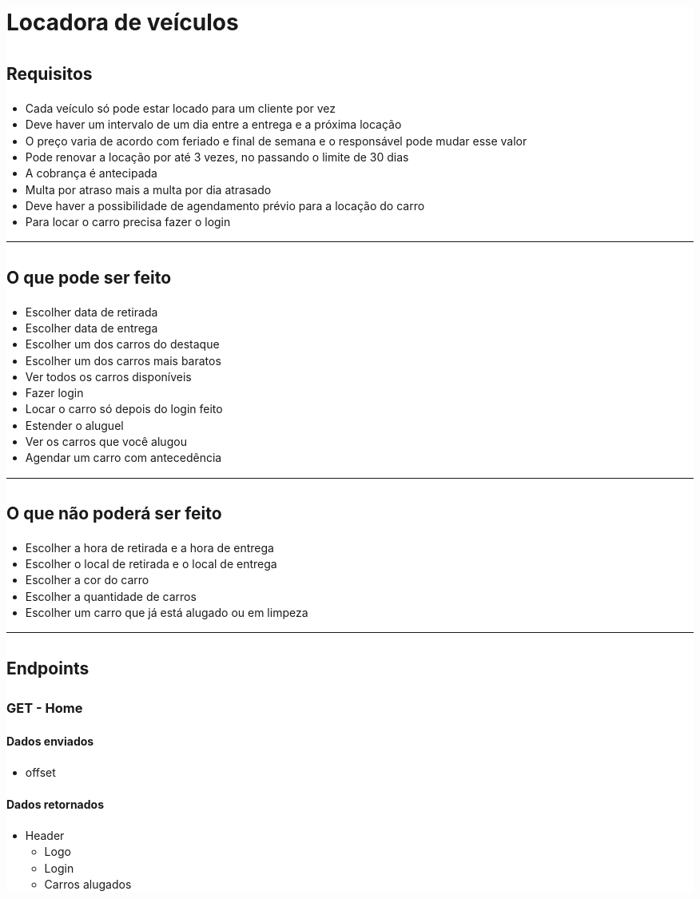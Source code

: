 # Locadora de veículos

## Requisitos
- Cada veículo só pode estar locado para um cliente por vez
- Deve haver um intervalo de um dia entre a entrega e a próxima locação
- O preço varia de acordo com feriado e final de semana e o responsável pode mudar esse valor
- Pode renovar a locação por até 3 vezes, no passando o limite de 30 dias
- A cobrança é antecipada
- Multa por atraso mais a multa por dia atrasado
- Deve haver a possibilidade de agendamento prévio para a locação do carro
- Para locar o carro precisa fazer o login

---

## O que pode ser feito
- Escolher data de retirada
- Escolher data de entrega
- Escolher um dos carros do destaque
- Escolher um dos carros mais baratos
- Ver todos os carros disponíveis
- Fazer login
- Locar o carro só depois do login feito
- Estender o aluguel
- Ver os carros que você alugou
- Agendar um carro com antecedência

---

## O que não poderá ser feito
- Escolher a hora de retirada e a hora de entrega
- Escolher o local de retirada e o local de entrega
- Escolher a cor do carro
- Escolher a quantidade de carros
- Escolher um carro que já está alugado ou em limpeza

---

## Endpoints

### GET - Home

#### Dados enviados
- offset

#### Dados retornados
- Header
    - Logo
    - Login
    - Carros alugados
    